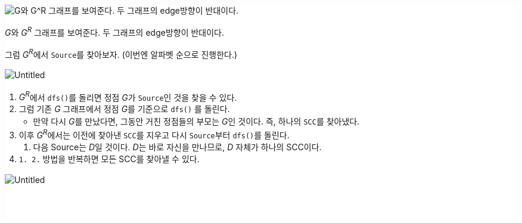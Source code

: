 ![$G$와 $G^R$ 그래프를 보여준다. 두 그래프의 edge방향이 반대이다.](%E1%84%8C%E1%85%A6%E1%84%86%E1%85%A9%E1%86%A8%20%E1%84%8B%E1%85%A5%E1%86%B9%E1%84%8B%E1%85%B3%E1%86%B7%20f0b78d7b7f934a04b9de41cf187d0300/Untitled%2021.png)

$G$와 $G^R$ 그래프를 보여준다. 두 그래프의 edge방향이 반대이다.

그럼 $G^R$에서 `Source`를 찾아보자. (이번엔 알파벳 순으로 진행한다.)

![Untitled](%E1%84%8C%E1%85%A6%E1%84%86%E1%85%A9%E1%86%A8%20%E1%84%8B%E1%85%A5%E1%86%B9%E1%84%8B%E1%85%B3%E1%86%B7%20f0b78d7b7f934a04b9de41cf187d0300/Untitled%2022.png)

1. $G^R$에서 `dfs()`를 돌리면 정점 $G$가 `Source`인 것을 찾을 수 있다. 
2. 그럼 기존 $G$ 그래프에서 정점 $G$를 기준으로 `dfs()` 를 돌린다. 
    - 만약 다시 $G$를 만났다면, 그동안 거친 정점들의 부모는 $G$인 것이다. 즉, 하나의 `SCC`를 찾아냈다.
3. 이후 $G^R$에서는 이전에 찾아낸 `SCC`를 지우고 다시 `Source`부터 `dfs()`를 돌린다.
    1. 다음 Source는 $D$일 것이다. $D$는 바로 자신을 만나므로, $D$ 자체가 하나의 SCC이다.
4. `1. 2.` 방법을 반복하면 모든 SCC를 찾아낼 수 있다.

![Untitled](%E1%84%8C%E1%85%A6%E1%84%86%E1%85%A9%E1%86%A8%20%E1%84%8B%E1%85%A5%E1%86%B9%E1%84%8B%E1%85%B3%E1%86%B7%20f0b78d7b7f934a04b9de41cf187d0300/Untitled%2023.png)

<br>

<br>